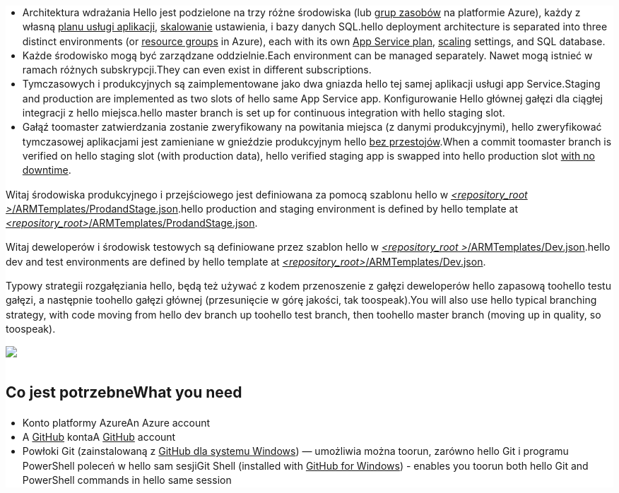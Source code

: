 * <span data-ttu-id="99143-128">Architektura wdrażania Hello jest podzielone na trzy różne środowiska (lub [grup zasobów](../azure-resource-manager/resource-group-overview.md) na platformie Azure), każdy z własną [planu usługi aplikacji](../app-service/azure-web-sites-web-hosting-plans-in-depth-overview.md), [skalowanie](web-sites-scale.md) ustawienia, i bazy danych SQL.</span><span class="sxs-lookup"><span data-stu-id="99143-128">hello deployment architecture is separated into three distinct environments (or [resource groups](../azure-resource-manager/resource-group-overview.md) in Azure), each with its own [App Service plan](../app-service/azure-web-sites-web-hosting-plans-in-depth-overview.md), [scaling](web-sites-scale.md) settings, and SQL database.</span></span> 
* <span data-ttu-id="99143-129">Każde środowisko mogą być zarządzane oddzielnie.</span><span class="sxs-lookup"><span data-stu-id="99143-129">Each environment can be managed separately.</span></span> <span data-ttu-id="99143-130">Nawet mogą istnieć w ramach różnych subskrypcji.</span><span class="sxs-lookup"><span data-stu-id="99143-130">They can even exist in different subscriptions.</span></span>
* <span data-ttu-id="99143-131">Tymczasowych i produkcyjnych są zaimplementowane jako dwa gniazda hello tej samej aplikacji usługi app Service.</span><span class="sxs-lookup"><span data-stu-id="99143-131">Staging and production are implemented as two slots of hello same App Service app.</span></span> <span data-ttu-id="99143-132">Konfigurowanie Hello głównej gałęzi dla ciągłej integracji z hello miejsca.</span><span class="sxs-lookup"><span data-stu-id="99143-132">hello master branch is set up for continuous integration with hello staging slot.</span></span>
* <span data-ttu-id="99143-133">Gałąź toomaster zatwierdzania zostanie zweryfikowany na powitania miejsca (z danymi produkcyjnymi), hello zweryfikować tymczasowej aplikacjami jest zamieniane w gnieździe produkcyjnym hello [bez przestojów](web-sites-staged-publishing.md).</span><span class="sxs-lookup"><span data-stu-id="99143-133">When a commit toomaster branch is verified on hello staging slot (with production data), hello verified staging app is swapped into hello production slot [with no downtime](web-sites-staged-publishing.md).</span></span>

<span data-ttu-id="99143-134">Witaj środowiska produkcyjnego i przejściowego jest definiowana za pomocą szablonu hello w [  *&lt;repository_root >*/ARMTemplates/ProdandStage.json](https://github.com/azure-appservice-samples/ToDoApp/blob/master/ARMTemplates/ProdAndStage.json).</span><span class="sxs-lookup"><span data-stu-id="99143-134">hello production and staging environment is defined by hello template at [*&lt;repository_root>*/ARMTemplates/ProdandStage.json](https://github.com/azure-appservice-samples/ToDoApp/blob/master/ARMTemplates/ProdAndStage.json).</span></span>

<span data-ttu-id="99143-135">Witaj deweloperów i środowisk testowych są definiowane przez szablon hello w [  *&lt;repository_root >*/ARMTemplates/Dev.json](https://github.com/azure-appservice-samples/ToDoApp/blob/master/ARMTemplates/Dev.json).</span><span class="sxs-lookup"><span data-stu-id="99143-135">hello dev and test environments are defined by hello template at [*&lt;repository_root>*/ARMTemplates/Dev.json](https://github.com/azure-appservice-samples/ToDoApp/blob/master/ARMTemplates/Dev.json).</span></span>

<span data-ttu-id="99143-136">Typowy strategii rozgałęziania hello, będą też używać z kodem przenoszenie z gałęzi deweloperów hello zapasową toohello testu gałęzi, a następnie toohello gałęzi głównej (przesunięcie w górę jakości, tak toospeak).</span><span class="sxs-lookup"><span data-stu-id="99143-136">You will also use hello typical branching strategy, with code moving from hello dev branch up toohello test branch, then toohello master branch (moving up in quality, so toospeak).</span></span>

![](./media/app-service-agile-software-development/what-2-branches.png) 

## <a name="what-you-need"></a><span data-ttu-id="99143-137">Co jest potrzebne</span><span class="sxs-lookup"><span data-stu-id="99143-137">What you need</span></span>
* <span data-ttu-id="99143-138">Konto platformy Azure</span><span class="sxs-lookup"><span data-stu-id="99143-138">An Azure account</span></span>
* <span data-ttu-id="99143-139">A [GitHub](https://github.com/) konta</span><span class="sxs-lookup"><span data-stu-id="99143-139">A [GitHub](https://github.com/) account</span></span>
* <span data-ttu-id="99143-140">Powłoki Git (zainstalowaną z [GitHub dla systemu Windows](https://windows.github.com/)) — umożliwia można toorun, zarówno hello Git i programu PowerShell poleceń w hello sam sesji</span><span class="sxs-lookup"><span data-stu-id="99143-140">Git Shell (installed with [GitHub for Windows](https://windows.github.com/)) - enables you toorun both hello Git and PowerShell commands in hello same session</span></span> 